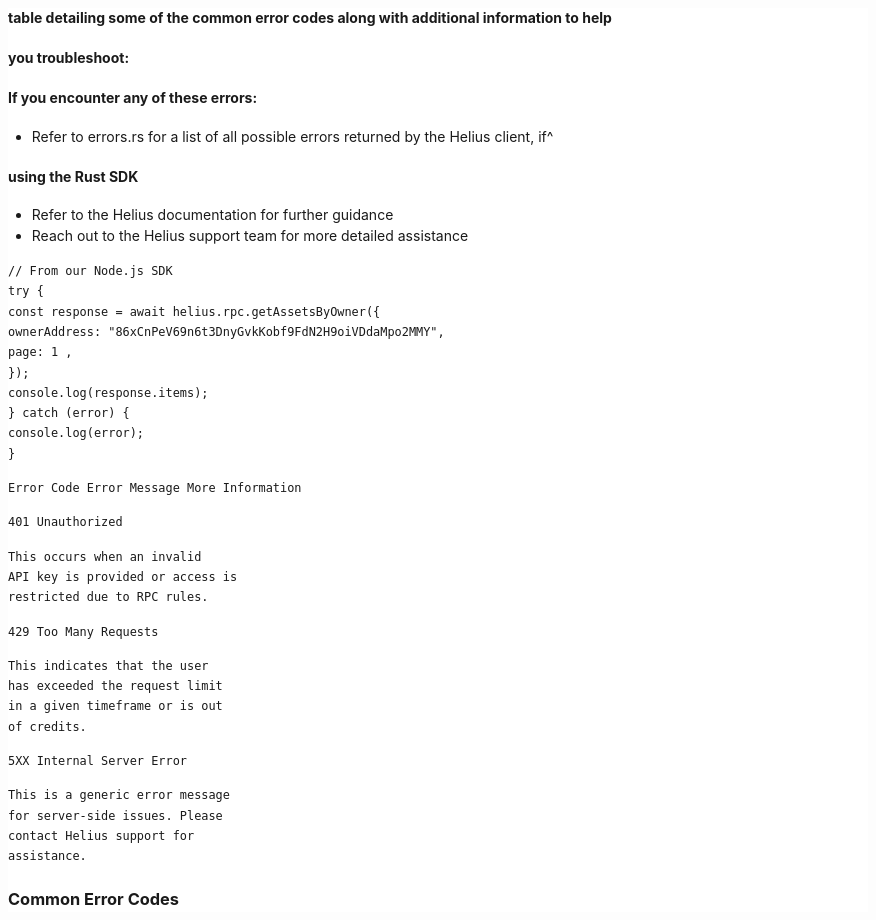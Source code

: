 #### table detailing some of the common error codes along with additional information to help

#### you troubleshoot:

#### If you encounter any of these errors:

- Refer to errors.rs for a list of all possible errors returned by the Helius client, if^

#### using the Rust SDK

- Refer to the Helius documentation for further guidance
- Reach out to the Helius support team for more detailed assistance

```
// From our Node.js SDK
try {
const response = await helius.rpc.getAssetsByOwner({
ownerAddress: "86xCnPeV69n6t3DnyGvkKobf9FdN2H9oiVDdaMpo2MMY",
page: 1 ,
});
console.log(response.items);
} catch (error) {
console.log(error);
}
```
```
Error Code Error Message More Information
```
```
401 Unauthorized
```
```
This occurs when an invalid
API key is provided or access is
restricted due to RPC rules.
```
```
429 Too Many Requests
```
```
This indicates that the user
has exceeded the request limit
in a given timeframe or is out
of credits.
```
```
5XX Internal Server Error
```
```
This is a generic error message
for server-side issues. Please
contact Helius support for
assistance.
```
### Common Error Codes
